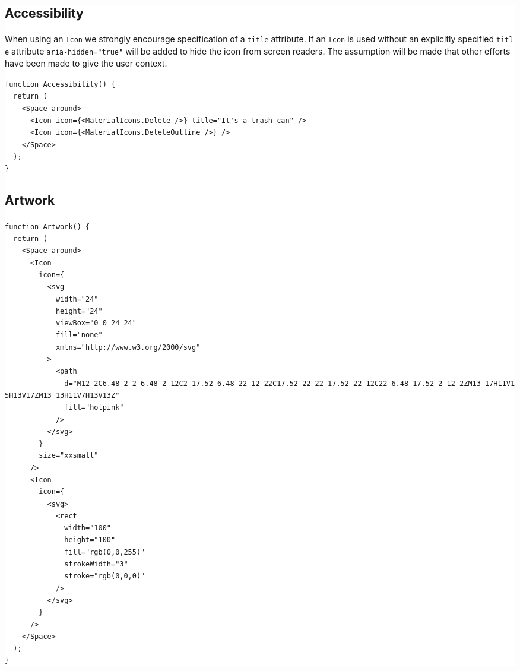 ## Accessibility

When using an `Icon` we strongly encourage specification of a `title` attribute. If an `Icon` is used without an explicitly specified `title` attribute `aria-hidden="true"` will be added to hide the icon from screen readers. The assumption will be made that other efforts have been made to give the user context.

```tsx
function Accessibility() {
  return (
    <Space around>
      <Icon icon={<MaterialIcons.Delete />} title="It's a trash can" />
      <Icon icon={<MaterialIcons.DeleteOutline />} />
    </Space>
  );
}
```

## Artwork

```tsx
function Artwork() {
  return (
    <Space around>
      <Icon
        icon={
          <svg
            width="24"
            height="24"
            viewBox="0 0 24 24"
            fill="none"
            xmlns="http://www.w3.org/2000/svg"
          >
            <path
              d="M12 2C6.48 2 2 6.48 2 12C2 17.52 6.48 22 12 22C17.52 22 22 17.52 22 12C22 6.48 17.52 2 12 2ZM13 17H11V15H13V17ZM13 13H11V7H13V13Z"
              fill="hotpink"
            />
          </svg>
        }
        size="xxsmall"
      />
      <Icon
        icon={
          <svg>
            <rect
              width="100"
              height="100"
              fill="rgb(0,0,255)"
              strokeWidth="3"
              stroke="rgb(0,0,0)"
            />
          </svg>
        }
      />
    </Space>
  );
}
```
